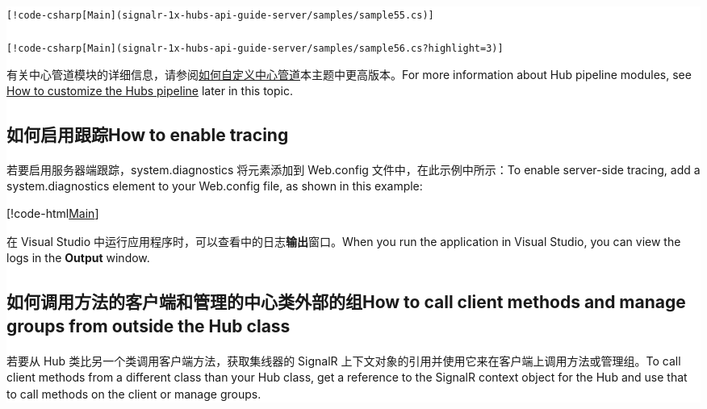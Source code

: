     [!code-csharp[Main](signalr-1x-hubs-api-guide-server/samples/sample55.cs)]

    [!code-csharp[Main](signalr-1x-hubs-api-guide-server/samples/sample56.cs?highlight=3)]

<span data-ttu-id="54c26-386">有关中心管道模块的详细信息，请参阅[如何自定义中心管道](#hubpipeline)本主题中更高版本。</span><span class="sxs-lookup"><span data-stu-id="54c26-386">For more information about Hub pipeline modules, see [How to customize the Hubs pipeline](#hubpipeline) later in this topic.</span></span>

<a id="tracing"></a>

## <a name="how-to-enable-tracing"></a><span data-ttu-id="54c26-387">如何启用跟踪</span><span class="sxs-lookup"><span data-stu-id="54c26-387">How to enable tracing</span></span>

<span data-ttu-id="54c26-388">若要启用服务器端跟踪，system.diagnostics 将元素添加到 Web.config 文件中，在此示例中所示：</span><span class="sxs-lookup"><span data-stu-id="54c26-388">To enable server-side tracing, add a system.diagnostics element to your Web.config file, as shown in this example:</span></span>

[!code-html[Main](signalr-1x-hubs-api-guide-server/samples/sample57.html?highlight=17-72)]

<span data-ttu-id="54c26-389">在 Visual Studio 中运行应用程序时，可以查看中的日志**输出**窗口。</span><span class="sxs-lookup"><span data-stu-id="54c26-389">When you run the application in Visual Studio, you can view the logs in the **Output** window.</span></span>

<a id="callfromoutsidehub"></a>

## <a name="how-to-call-client-methods-and-manage-groups-from-outside-the-hub-class"></a><span data-ttu-id="54c26-390">如何调用方法的客户端和管理的中心类外部的组</span><span class="sxs-lookup"><span data-stu-id="54c26-390">How to call client methods and manage groups from outside the Hub class</span></span>

<span data-ttu-id="54c26-391">若要从 Hub 类比另一个类调用客户端方法，获取集线器的 SignalR 上下文对象的引用并使用它来在客户端上调用方法或管理组。</span><span class="sxs-lookup"><span data-stu-id="54c26-391">To call client methods from a different class than your Hub class, get a reference to the SignalR context object for the Hub and use that to call methods on the client or manage groups.</span></span>

